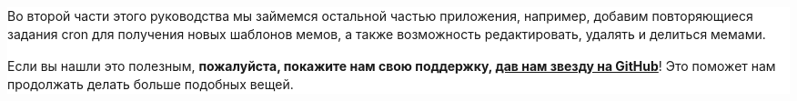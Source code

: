 Во второй части этого руководства мы займемся остальной частью приложения, например, добавим повторяющиеся задания cron для получения новых шаблонов мемов, а также возможность редактировать, удалять и делиться мемами.

Если вы нашли это полезным, **пожалуйста, покажите нам свою поддержку, [дав нам звезду на GitHub](https://github.com/wasp-lang/wasp)**! Это поможет нам продолжать делать больше подобных вещей.
